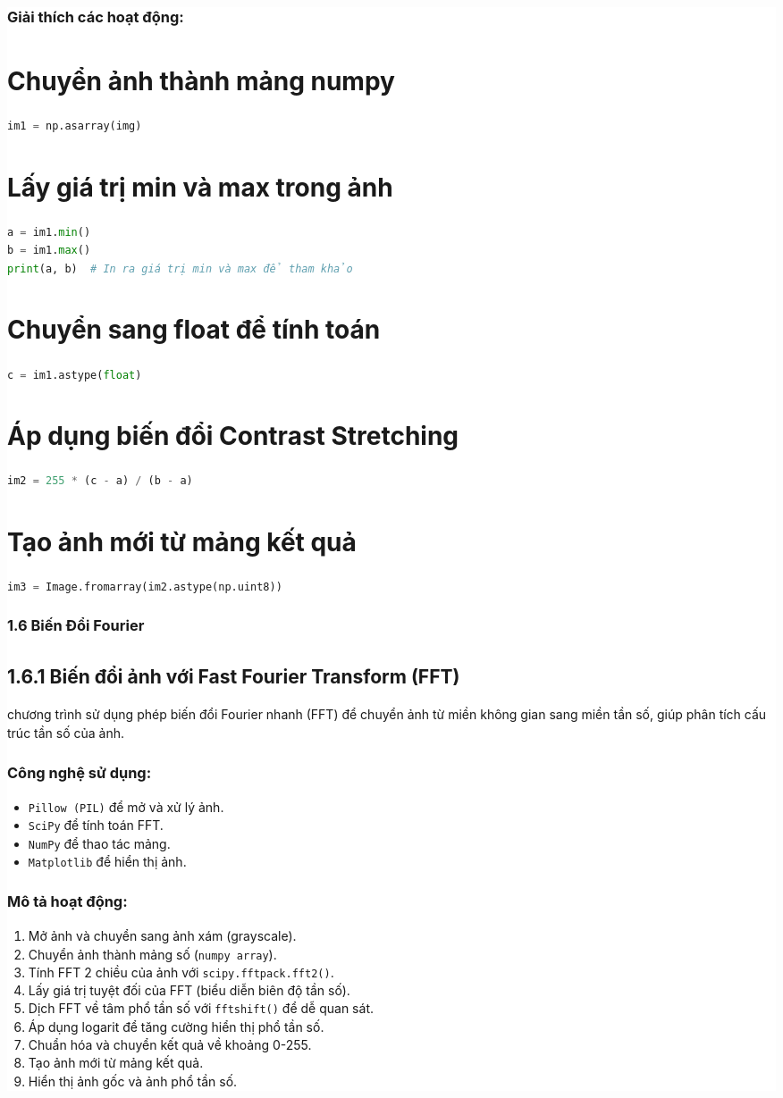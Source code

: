 ### Giải thích các hoạt động:



# Chuyển ảnh thành mảng numpy
```python
im1 = np.asarray(img)
```

# Lấy giá trị min và max trong ảnh
```python
a = im1.min()
b = im1.max()
print(a, b)  # In ra giá trị min và max để tham khảo
```

# Chuyển sang float để tính toán
```python
c = im1.astype(float)
```

# Áp dụng biến đổi Contrast Stretching
```python
im2 = 255 * (c - a) / (b - a)
```

# Tạo ảnh mới từ mảng kết quả
```python
im3 = Image.fromarray(im2.astype(np.uint8))
```



### 1.6 Biến Đổi Fourier
## 1.6.1 Biến đổi ảnh với Fast Fourier Transform (FFT)

chương trình sử dụng phép biến đổi Fourier nhanh (FFT) để chuyển ảnh từ miền không gian sang miền tần số, giúp phân tích cấu trúc tần số của ảnh.

### Công nghệ sử dụng:
- `Pillow (PIL)` để mở và xử lý ảnh.
- `SciPy` để tính toán FFT.
- `NumPy` để thao tác mảng.
- `Matplotlib` để hiển thị ảnh.

### Mô tả hoạt động:
1. Mở ảnh và chuyển sang ảnh xám (grayscale).
2. Chuyển ảnh thành mảng số (`numpy array`).
3. Tính FFT 2 chiều của ảnh với `scipy.fftpack.fft2()`.
4. Lấy giá trị tuyệt đối của FFT (biểu diễn biên độ tần số).
5. Dịch FFT về tâm phổ tần số với `fftshift()` để dễ quan sát.
6. Áp dụng logarit để tăng cường hiển thị phổ tần số.
7. Chuẩn hóa và chuyển kết quả về khoảng 0-255.
8. Tạo ảnh mới từ mảng kết quả.
9. Hiển thị ảnh gốc và ảnh phổ tần số.
